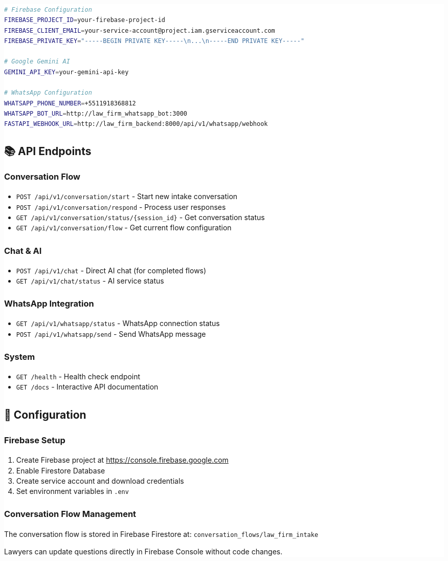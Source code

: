 ```bash
# Firebase Configuration
FIREBASE_PROJECT_ID=your-firebase-project-id
FIREBASE_CLIENT_EMAIL=your-service-account@project.iam.gserviceaccount.com
FIREBASE_PRIVATE_KEY="-----BEGIN PRIVATE KEY-----\n...\n-----END PRIVATE KEY-----"

# Google Gemini AI
GEMINI_API_KEY=your-gemini-api-key

# WhatsApp Configuration
WHATSAPP_PHONE_NUMBER=+5511918368812
WHATSAPP_BOT_URL=http://law_firm_whatsapp_bot:3000
FASTAPI_WEBHOOK_URL=http://law_firm_backend:8000/api/v1/whatsapp/webhook
```

## 📚 API Endpoints

### Conversation Flow
- `POST /api/v1/conversation/start` - Start new intake conversation
- `POST /api/v1/conversation/respond` - Process user responses
- `GET /api/v1/conversation/status/{session_id}` - Get conversation status
- `GET /api/v1/conversation/flow` - Get current flow configuration

### Chat & AI
- `POST /api/v1/chat` - Direct AI chat (for completed flows)
- `GET /api/v1/chat/status` - AI service status

### WhatsApp Integration
- `GET /api/v1/whatsapp/status` - WhatsApp connection status
- `POST /api/v1/whatsapp/send` - Send WhatsApp message

### System
- `GET /health` - Health check endpoint
- `GET /docs` - Interactive API documentation

## 🔧 Configuration

### Firebase Setup

1. Create Firebase project at https://console.firebase.google.com
2. Enable Firestore Database
3. Create service account and download credentials
4. Set environment variables in `.env`

### Conversation Flow Management

The conversation flow is stored in Firebase Firestore at:
`conversation_flows/law_firm_intake`

Lawyers can update questions directly in Firebase Console without code changes.

